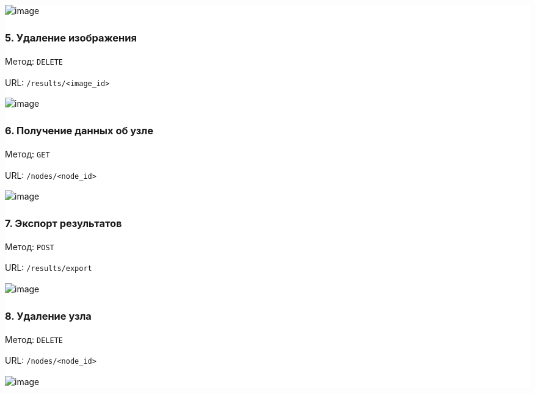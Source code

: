 ![image](https://github.com/user-attachments/assets/af9cba78-6cf3-48ed-862d-1ab4cd807265)

### 5. Удаление изображения

Метод: `DELETE`

URL: `/results/<image_id>`

![image](https://github.com/user-attachments/assets/4d883868-f93a-412b-89cc-77d332d08b01)

### 6. Получение данных об узле

Метод: `GET`

URL: `/nodes/<node_id>`

![image](https://github.com/user-attachments/assets/fe0d8806-3b49-4236-9977-ec49afc31e0c)

### 7. Экспорт результатов

Метод: `POST`

URL: `/results/export`

![image](https://github.com/user-attachments/assets/24cd1709-36c2-452c-9554-4ce40557758a)

### 8. Удаление узла

Метод: `DELETE`

URL: `/nodes/<node_id>`

![image](https://github.com/user-attachments/assets/d6a7809f-81ec-4461-9f50-d61e4fb28a86)
